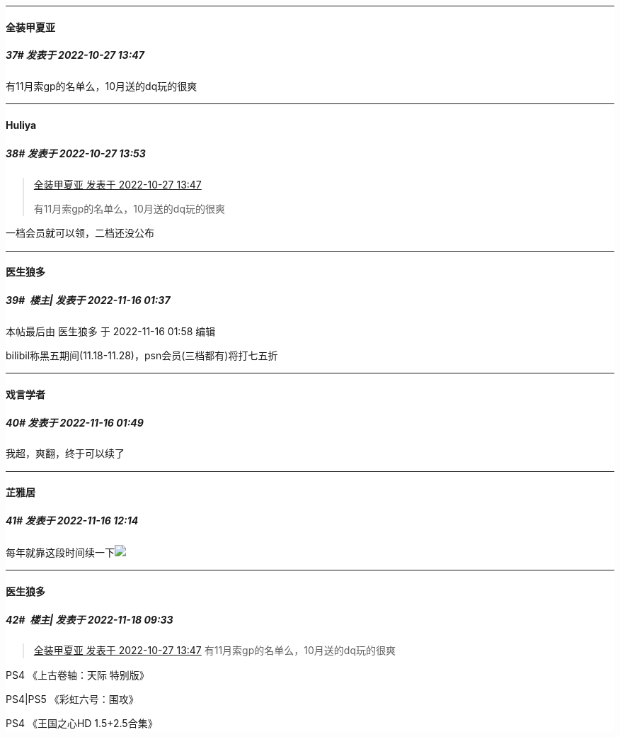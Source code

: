 *****

####  全装甲夏亚  
##### 37#       发表于 2022-10-27 13:47

有11月索gp的名单么，10月送的dq玩的很爽

*****

####  Huliya  
##### 38#       发表于 2022-10-27 13:53

<blockquote><a href="httphttps://bbs.saraba1st.com/2b/forum.php?mod=redirect&amp;goto=findpost&amp;pid=58127434&amp;ptid=2101479" target="_blank">全装甲夏亚 发表于 2022-10-27 13:47</a>

有11月索gp的名单么，10月送的dq玩的很爽</blockquote>
一档会员就可以领，二档还没公布

*****

####  医生狼多  
##### 39#         楼主| 发表于 2022-11-16 01:37

 本帖最后由 医生狼多 于 2022-11-16 01:58 编辑 

bilibil称黑五期间(11.18-11.28)，psn会员(三档都有)将打七五折 ​​​

*****

####  戏言学者  
##### 40#       发表于 2022-11-16 01:49

我超，爽翻，终于可以续了

*****

####  芷雅居  
##### 41#       发表于 2022-11-16 12:14

每年就靠这段时间续一下<img src="https://static.saraba1st.com/image/smiley/face2017/033.png" referrerpolicy="no-referrer">

*****

####  医生狼多  
##### 42#         楼主| 发表于 2022-11-18 09:33

<blockquote><a href="httphttps://bbs.saraba1st.com/2b/forum.php?mod=redirect&amp;goto=findpost&amp;pid=58127434&amp;ptid=2101479" target="_blank">全装甲夏亚 发表于 2022-10-27 13:47</a>
有11月索gp的名单么，10月送的dq玩的很爽</blockquote>
PS4 《上古卷轴：天际 特别版》

PS4|PS5 《彩虹六号：围攻》

PS4 《王国之心HD 1.5+2.5合集》
